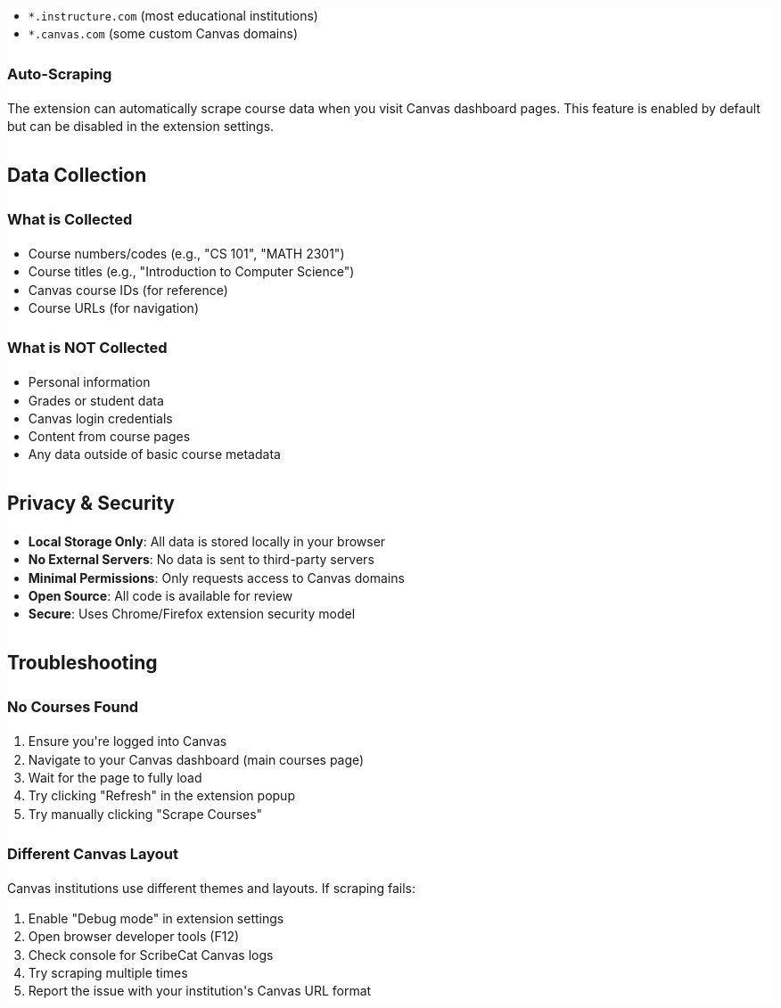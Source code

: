- `*.instructure.com` (most educational institutions)
- `*.canvas.com` (some custom Canvas domains)

### Auto-Scraping

The extension can automatically scrape course data when you visit Canvas dashboard pages. This feature is enabled by default but can be disabled in the extension settings.

## Data Collection

### What is Collected

- Course numbers/codes (e.g., "CS 101", "MATH 2301")
- Course titles (e.g., "Introduction to Computer Science")
- Canvas course IDs (for reference)
- Course URLs (for navigation)

### What is NOT Collected

- Personal information
- Grades or student data
- Canvas login credentials
- Content from course pages
- Any data outside of basic course metadata

## Privacy & Security

- **Local Storage Only**: All data is stored locally in your browser
- **No External Servers**: No data is sent to third-party servers
- **Minimal Permissions**: Only requests access to Canvas domains
- **Open Source**: All code is available for review
- **Secure**: Uses Chrome/Firefox extension security model

## Troubleshooting

### No Courses Found

1. Ensure you're logged into Canvas
2. Navigate to your Canvas dashboard (main courses page)
3. Wait for the page to fully load
4. Try clicking "Refresh" in the extension popup
5. Try manually clicking "Scrape Courses"

### Different Canvas Layout

Canvas institutions use different themes and layouts. If scraping fails:

1. Enable "Debug mode" in extension settings
2. Open browser developer tools (F12)
3. Check console for ScribeCat Canvas logs
4. Try scraping multiple times
5. Report the issue with your institution's Canvas URL format
